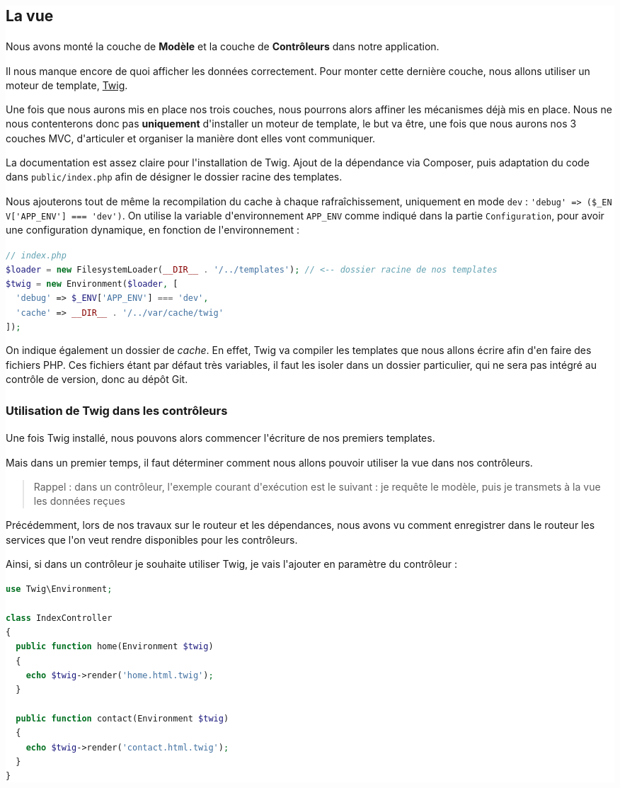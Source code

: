 ## La vue

Nous avons monté la couche de **Modèle** et la couche de **Contrôleurs** dans notre application.

Il nous manque encore de quoi afficher les données correctement. Pour monter cette dernière couche, nous allons utiliser un moteur de template, [Twig](https://twig.symfony.com/).

Une fois que nous aurons mis en place nos trois couches, nous pourrons alors affiner les mécanismes déjà mis en place. Nous ne nous contenterons donc pas **uniquement** d'installer un moteur de template, le but va être, une fois que nous aurons nos 3 couches MVC, d'articuler et organiser la manière dont elles vont communiquer.

La documentation est assez claire pour l'installation de Twig. Ajout de la dépendance via Composer, puis adaptation du code dans `public/index.php` afin de désigner le dossier racine des templates.

Nous ajouterons tout de même la recompilation du cache à chaque rafraîchissement, uniquement en mode `dev` : `'debug' => ($_ENV['APP_ENV'] === 'dev')`. On utilise la variable d'environnement `APP_ENV` comme indiqué dans la partie `Configuration`, pour avoir une configuration dynamique, en fonction de l'environnement :

```php
// index.php
$loader = new FilesystemLoader(__DIR__ . '/../templates'); // <-- dossier racine de nos templates
$twig = new Environment($loader, [
  'debug' => $_ENV['APP_ENV'] === 'dev',
  'cache' => __DIR__ . '/../var/cache/twig'
]);
```

On indique également un dossier de _cache_. En effet, Twig va compiler les templates que nous allons écrire afin d'en faire des fichiers PHP. Ces fichiers étant par défaut très variables, il faut les isoler dans un dossier particulier, qui ne sera pas intégré au contrôle de version, donc au dépôt Git.

### Utilisation de Twig dans les contrôleurs

Une fois Twig installé, nous pouvons alors commencer l'écriture de nos premiers templates.

Mais dans un premier temps, il faut déterminer comment nous allons pouvoir utiliser la vue dans nos contrôleurs.

> Rappel : dans un contrôleur, l'exemple courant d'exécution est le suivant : je requête le modèle, puis je transmets à la vue les données reçues

Précédemment, lors de nos travaux sur le routeur et les dépendances, nous avons vu comment enregistrer dans le routeur les services que l'on veut rendre disponibles pour les contrôleurs.

Ainsi, si dans un contrôleur je souhaite utiliser Twig, je vais l'ajouter en paramètre du contrôleur :

```php
use Twig\Environment;

class IndexController
{
  public function home(Environment $twig)
  {
    echo $twig->render('home.html.twig');
  }

  public function contact(Environment $twig)
  {
    echo $twig->render('contact.html.twig');
  }
}
```
